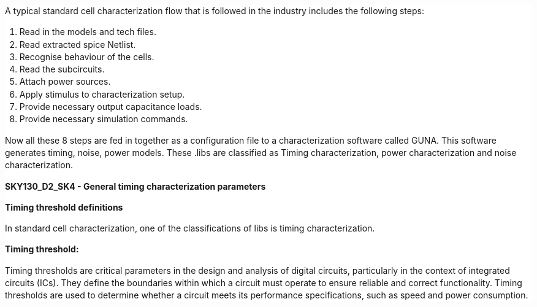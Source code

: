 A typical standard cell characterization flow that is followed in the industry includes the following steps:

1.  Read in the models and tech files.
2.  Read extracted spice Netlist.
3.  Recognise behaviour of the cells.
4.  Read the subcircuits.
5.  Attach power sources.
6.  Apply stimulus to characterization setup.
7.  Provide necessary output capacitance loads.
8.  Provide necessary simulation commands.

Now all these 8 steps are fed in together as a configuration file to a characterization software called GUNA. This software generates timing, noise, power models. These .libs are classified as Timing characterization, power characterization and noise characterization.

**SKY130_D2_SK4 - General timing characterization parameters**

**Timing threshold definitions**

In standard cell characterization, one of the classifications of libs is timing characterization.

**Timing threshold:**

Timing thresholds are critical parameters in the design and analysis of digital circuits, particularly in the context of integrated circuits (ICs). They define the boundaries within which a circuit must operate to ensure reliable and correct functionality. Timing thresholds are used to determine whether a circuit meets its performance specifications, such as speed and power consumption.

